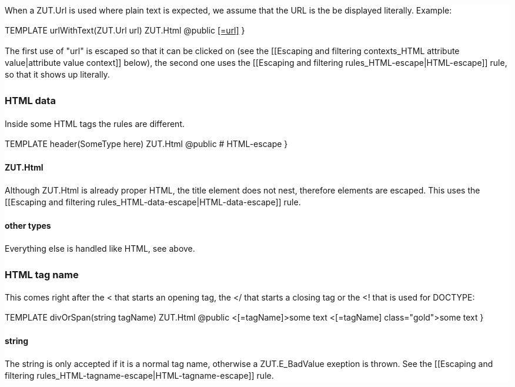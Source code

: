 When a ZUT.Url is used where plain text is expected, we assume that the URL is
the be displayed literally.  Example:

<zimbu>
  TEMPLATE urlWithText(ZUT.Url url) ZUT.Html @public
    <a href="[=url]">[=url]</a>
  }
</zimbu>

The first use of "url" is escaped so that it can be clicked on (see the
[[Escaping and filtering contexts_HTML attribute value|attribute value context]]
below), the second one uses the
[[Escaping and filtering rules_HTML-escape|HTML-escape]] rule,
so that it shows up literally.


### HTML data

Inside some HTML tags the rules are different.

<zimbu>
  TEMPLATE header(SomeType here) ZUT.Html @public
    <title>[=here]</title>    # HTML-escape
  }
</zimbu>


#### ZUT.Html

Although ZUT.Html is already proper HTML, the title element does not
nest, therefore elements are escaped.  This uses the 
[[Escaping and filtering rules_HTML-data-escape|HTML-data-escape]] rule.

#### other types

Everything else is handled like HTML, see above.


### HTML tag name

This comes right after the &lt; that starts an opening tag, the &lt;/ that
starts a closing tag or the &lt;! that is used for DOCTYPE:

<zimbu>
  TEMPLATE divOrSpan(string tagName) ZUT.Html @public
    <[=tagName]>some text</[=tagName]>
    <[=tagName] class="gold">some text</[=tagName]>
  }
</zimbu>

#### string

The string is only accepted if it is a normal tag name, otherwise a
ZUT.E_BadValue exeption is thrown.
See the [[Escaping and filtering rules_HTML-tagname-escape|HTML-tagname-escape]] rule.

